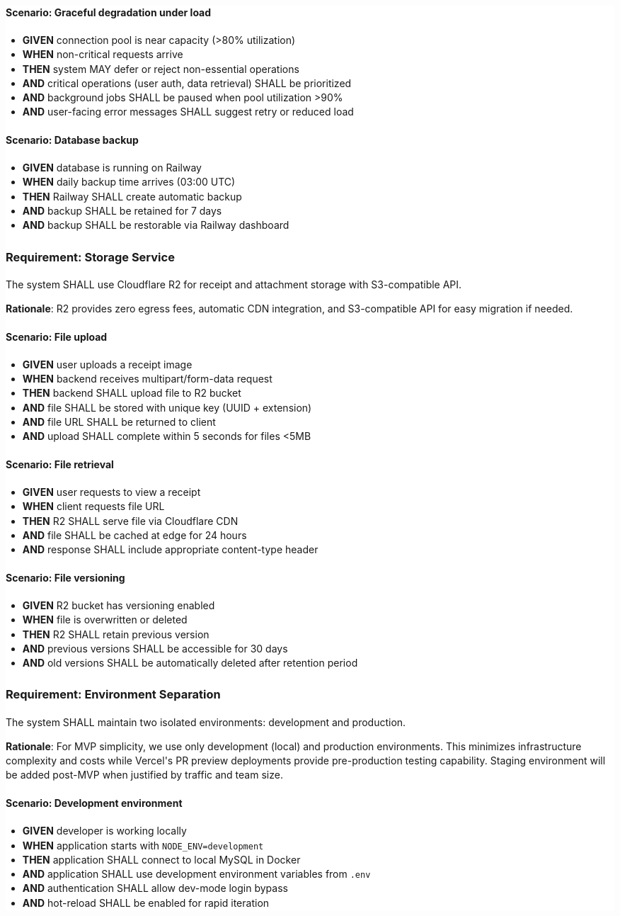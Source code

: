 #### Scenario: Graceful degradation under load
- **GIVEN** connection pool is near capacity (>80% utilization)
- **WHEN** non-critical requests arrive
- **THEN** system MAY defer or reject non-essential operations
- **AND** critical operations (user auth, data retrieval) SHALL be prioritized
- **AND** background jobs SHALL be paused when pool utilization >90%
- **AND** user-facing error messages SHALL suggest retry or reduced load

#### Scenario: Database backup
- **GIVEN** database is running on Railway
- **WHEN** daily backup time arrives (03:00 UTC)
- **THEN** Railway SHALL create automatic backup
- **AND** backup SHALL be retained for 7 days
- **AND** backup SHALL be restorable via Railway dashboard

### Requirement: Storage Service
The system SHALL use Cloudflare R2 for receipt and attachment storage with S3-compatible API.

**Rationale**: R2 provides zero egress fees, automatic CDN integration, and S3-compatible API for easy migration if needed.

#### Scenario: File upload
- **GIVEN** user uploads a receipt image
- **WHEN** backend receives multipart/form-data request
- **THEN** backend SHALL upload file to R2 bucket
- **AND** file SHALL be stored with unique key (UUID + extension)
- **AND** file URL SHALL be returned to client
- **AND** upload SHALL complete within 5 seconds for files <5MB

#### Scenario: File retrieval
- **GIVEN** user requests to view a receipt
- **WHEN** client requests file URL
- **THEN** R2 SHALL serve file via Cloudflare CDN
- **AND** file SHALL be cached at edge for 24 hours
- **AND** response SHALL include appropriate content-type header

#### Scenario: File versioning
- **GIVEN** R2 bucket has versioning enabled
- **WHEN** file is overwritten or deleted
- **THEN** R2 SHALL retain previous version
- **AND** previous versions SHALL be accessible for 30 days
- **AND** old versions SHALL be automatically deleted after retention period

### Requirement: Environment Separation
The system SHALL maintain two isolated environments: development and production.

**Rationale**: For MVP simplicity, we use only development (local) and production environments. This minimizes infrastructure complexity and costs while Vercel's PR preview deployments provide pre-production testing capability. Staging environment will be added post-MVP when justified by traffic and team size.

#### Scenario: Development environment
- **GIVEN** developer is working locally
- **WHEN** application starts with `NODE_ENV=development`
- **THEN** application SHALL connect to local MySQL in Docker
- **AND** application SHALL use development environment variables from `.env`
- **AND** authentication SHALL allow dev-mode login bypass
- **AND** hot-reload SHALL be enabled for rapid iteration
